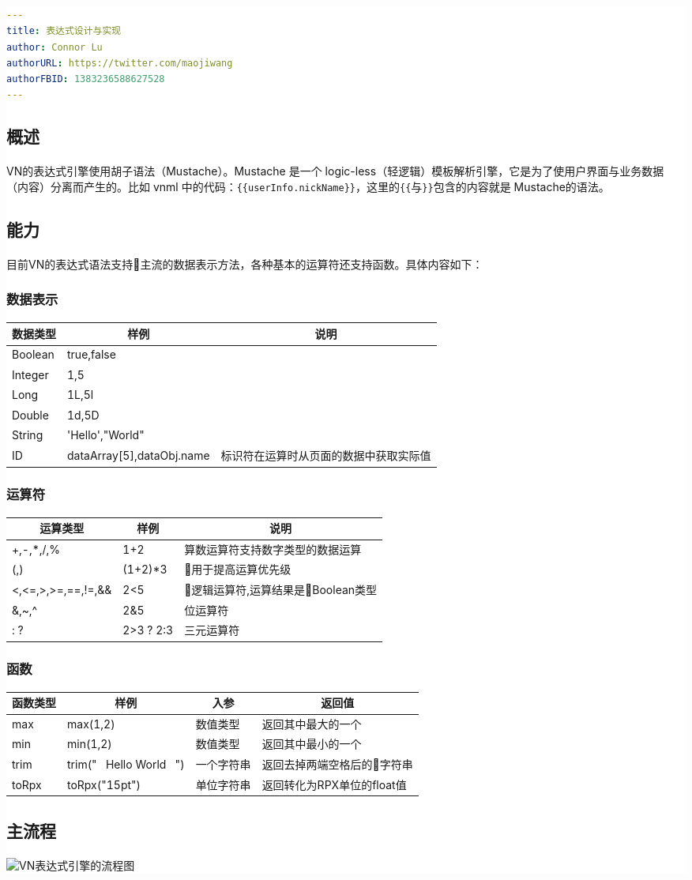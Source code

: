 ```yaml
---
title: 表达式设计与实现
author: Connor Lu
authorURL: https://twitter.com/maojiwang
authorFBID: 1383236588627528
---
```


## 概述

VN的表达式引擎使用胡子语法（Mustache）。Mustache 是一个 logic-less（轻逻辑）模板解析引擎，它是为了使用户界面与业务数据（内容）分离而产生的。比如 vnml 中的代码：```{{userInfo.nickName}}```，这里的```{{```与```}}```包含的内容就是 Mustache的语法。

## 能力

目前VN的表达式语法支持主流的数据表示方法，各种基本的运算符还支持函数。具体内容如下：

### 数据表示

数据类型 | 样例 | 说明
--- | --- | ---
Boolean | true,false |
Integer | 1,5 |
Long | 1L,5l |
Double | 1d,5D |
String | 'Hello',"World" |
ID     | dataArray[5],dataObj.name | 标识符在运算时从页面的数据中获取实际值

### 运算符

运算类型 | 样例 | 说明
--- | --- | ---
+,-,*,/,% | 1+2 | 算数运算符支持数字类型的数据运算
(,) | (1+2)*3 | 用于提高运算优先级
&lt;,&lt;=,&gt;,&gt;=,==,!=,&& | 2&lt;5 | 逻辑运算符,运算结果是Boolean类型
&,~,^| 2&5 |  位运算符
: ?| 2>3 ? 2:3 |  三元运算符

### 函数

函数类型 | 样例 | 入参 | 返回值
--- | --- | --- | ---
max| max(1,2) | 数值类型 | 返回其中最大的一个
min | min(1,2) | 数值类型 | 返回其中最小的一个
trim | trim("&nbsp;&nbsp;&nbsp;Hello World&nbsp;&nbsp;&nbsp;") | 一个字符串 | 返回去掉两端空格后的字符串
toRpx | toRpx("15pt") | 单位字符串 | 返回转化为RPX单位的float值

## 主流程
![VN表达式引擎的流程图](../img/blog-img/expression-design-imp-p1.png)
